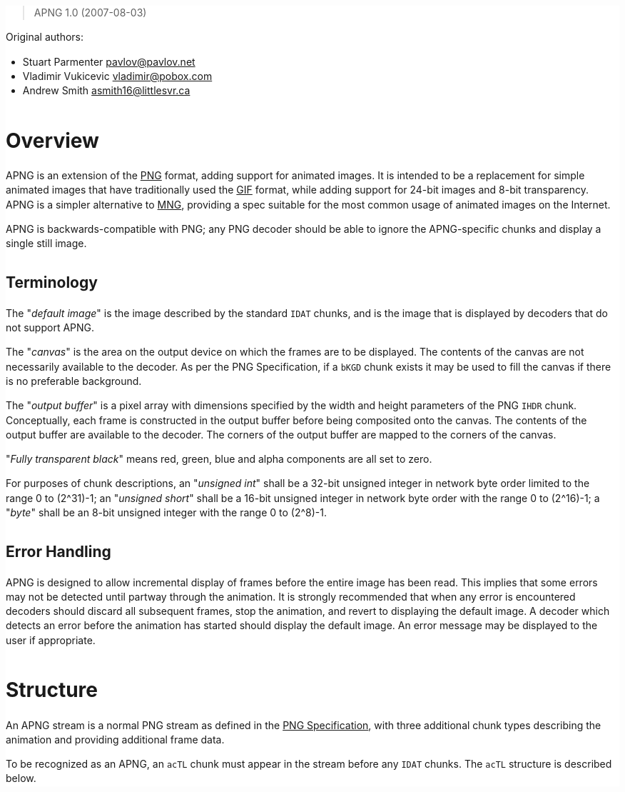 > APNG 1.0 (2007-08-03)

Original authors:
* Stuart Parmenter <pavlov@pavlov.net>
* Vladimir Vukicevic <vladimir@pobox.com>
* Andrew Smith <asmith16@littlesvr.ca>

Overview
========

APNG is an extension of the [PNG] format, adding support for animated images. It is intended to be a replacement for simple animated images that have traditionally used the [GIF] format, while adding support for 24-bit images and 8-bit transparency. APNG is a simpler alternative to [MNG], providing a spec suitable for the most common usage of animated images on the Internet.

APNG is backwards-compatible with PNG; any PNG decoder should be able to ignore the APNG-specific chunks and display a single still image.

Terminology
-----------

The "_default image_" is the image described by the standard `IDAT` chunks, and is the image that is displayed by decoders that do not support APNG.

The "_canvas_" is the area on the output device on which the frames are to be displayed.  The contents of the canvas are not necessarily available to the decoder. As per the PNG Specification, if a `bKGD` chunk exists it may be used to fill the canvas if there is no preferable background.

The "_output buffer_" is a pixel array with dimensions specified by the width and height parameters of the PNG `IHDR` chunk.  Conceptually, each frame is constructed in the output buffer before being composited onto the canvas.  The contents of the output buffer are available to the decoder.  The corners of the output buffer are mapped to the corners of the canvas.

"_Fully transparent black_" means red, green, blue and alpha components are all set to zero.

For purposes of chunk descriptions, an "_unsigned int_" shall be a 32-bit unsigned integer in network byte order limited to the range 0 to (2^31)-1; an "_unsigned short_" shall be a 16-bit unsigned integer in network byte order with the range 0 to (2^16)-1; a "_byte_" shall be an 8-bit unsigned integer with the range 0 to (2^8)-1.

Error Handling
--------------

APNG is designed to allow incremental display of frames before the entire image has been read. This implies that some errors may not be detected until partway through the animation. It is strongly recommended that when any error is encountered decoders should discard all subsequent frames, stop the animation, and revert to displaying the default image. A decoder which detects an error before the animation has started should display the default image. An error message may be displayed to the user if appropriate.

Structure
=========

An APNG stream is a normal PNG stream as defined in the [PNG Specification][PNG], with three additional chunk types describing the animation and providing additional frame data. 

To be recognized as an APNG, an `acTL` chunk must appear in the stream before any `IDAT` chunks. The `acTL` structure is described below.


[PNG]: http://www.w3.org/TR/PNG/ "Portable Network Graphics (PNG) Specification (Second Edition)"
[PNG Extensions]: http://pmt.sourceforge.net/specs/png-1.2-pdg.html "Extensions to the PNG Specification, Version 1.2.0"
[GIF]: http://www.w3.org/Graphics/GIF/spec-gif89a.txt "Graphics Interchange Format 89a"
[APNG Project]: http://www.animatedpng.com "APNG Project - official site"
[MNG]: http://png-mng.sourceforge.net/pub/mng/mngdocs.html "MNG (Multiple-image Network Graphics) Format Version 1.0"